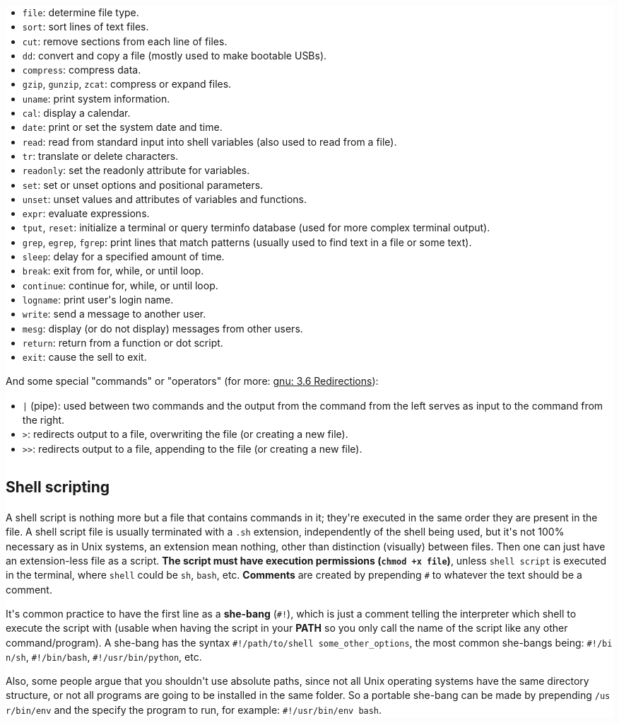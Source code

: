 * `file`: determine file type.
* `sort`: sort lines of text files.
* `cut`: remove sections from each line of files.
* `dd`: convert and copy a file (mostly used to make bootable USBs).
* `compress`: compress data.
* `gzip`, `gunzip`, `zcat`: compress or expand files.
* `uname`: print system information.
* `cal`: display a calendar.
* `date`: print or set the system date and time.
* `read`: read from standard input into shell variables (also used to read from a file).
* `tr`: translate or delete characters.
* `readonly`: set the readonly attribute for variables.
* `set`: set or unset options and positional parameters.
* `unset`: unset values and attributes of variables and functions.
* `expr`: evaluate expressions.
* `tput`, `reset`: initialize a terminal or query terminfo database (used for more complex terminal output).
* `grep`, `egrep`, `fgrep`: print lines that match patterns (usually used to find text in a file or some text).
* `sleep`: delay for a specified amount of time.
* `break`: exit from for, while, or until loop.
* `continue`: continue for, while, or until loop.
* `logname`: print user's login name.
* `write`: send a message to another user.
* `mesg`: display (or do not display) messages from other users.
* `return`: return from a function or dot script.
* `exit`: cause the sell to exit.

And some special "commands" or "operators" (for more: [gnu: 3.6 Redirections](https://www.gnu.org/software/bash/manual/html_node/Redirections.html)):

* `|` (pipe): used between two commands and the output from the command from the left serves as input to the command from the right.
* `>`: redirects output to a file, overwriting the file (or creating a new file).
* `>>`: redirects output to a file, appending to the file (or creating a new file).

## Shell scripting

A shell script is nothing more but a file that contains commands in it; they're executed in the same order they are present in the file. A shell script file is usually terminated with a `.sh` extension, independently of the shell being used, but it's not 100% necessary as in Unix systems, an extension mean nothing, other than distinction (visually) between files. Then one can just have an extension-less file as a script. **The script must have execution permissions (`chmod +x file`)**, unless `shell script` is executed in the terminal, where `shell` could be `sh`, `bash`, etc. **Comments** are created by prepending `#` to whatever the text should be a comment.

It's common practice to have the first line as a **she-bang** (`#!`), which is just a comment telling the interpreter which shell to execute the script with (usable when having the script in your **PATH** so you only call the name of the script like any other command/program). A she-bang has the syntax `#!/path/to/shell some_other_options`, the most common she-bangs being: `#!/bin/sh`, `#!/bin/bash`, `#!/usr/bin/python`, etc.

Also, some people argue that you shouldn't use absolute paths, since not all Unix operating systems have the same directory structure, or not all programs are going to be installed in the same folder. So a portable she-bang can be made by prepending `/usr/bin/env` and the specify the program to run, for example: `#!/usr/bin/env bash`.
